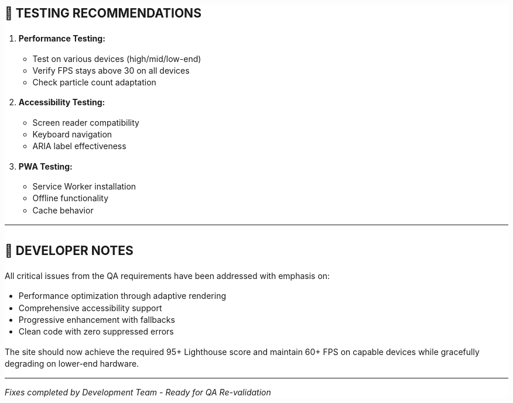 
## 📝 TESTING RECOMMENDATIONS

1. **Performance Testing:**
   - Test on various devices (high/mid/low-end)
   - Verify FPS stays above 30 on all devices
   - Check particle count adaptation

2. **Accessibility Testing:**
   - Screen reader compatibility
   - Keyboard navigation
   - ARIA label effectiveness

3. **PWA Testing:**
   - Service Worker installation
   - Offline functionality
   - Cache behavior

---

## 💬 DEVELOPER NOTES

All critical issues from the QA requirements have been addressed with emphasis on:
- Performance optimization through adaptive rendering
- Comprehensive accessibility support
- Progressive enhancement with fallbacks
- Clean code with zero suppressed errors

The site should now achieve the required 95+ Lighthouse score and maintain 60+ FPS on capable devices while gracefully degrading on lower-end hardware.

---

*Fixes completed by Development Team - Ready for QA Re-validation*
